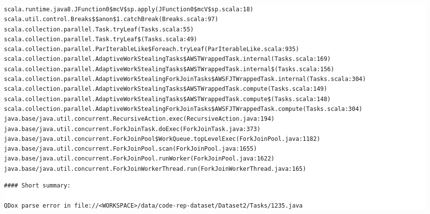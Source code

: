 	scala.runtime.java8.JFunction0$mcV$sp.apply(JFunction0$mcV$sp.scala:18)
	scala.util.control.Breaks$$anon$1.catchBreak(Breaks.scala:97)
	scala.collection.parallel.Task.tryLeaf(Tasks.scala:55)
	scala.collection.parallel.Task.tryLeaf$(Tasks.scala:49)
	scala.collection.parallel.ParIterableLike$Foreach.tryLeaf(ParIterableLike.scala:935)
	scala.collection.parallel.AdaptiveWorkStealingTasks$AWSTWrappedTask.internal(Tasks.scala:169)
	scala.collection.parallel.AdaptiveWorkStealingTasks$AWSTWrappedTask.internal$(Tasks.scala:156)
	scala.collection.parallel.AdaptiveWorkStealingForkJoinTasks$AWSFJTWrappedTask.internal(Tasks.scala:304)
	scala.collection.parallel.AdaptiveWorkStealingTasks$AWSTWrappedTask.compute(Tasks.scala:149)
	scala.collection.parallel.AdaptiveWorkStealingTasks$AWSTWrappedTask.compute$(Tasks.scala:148)
	scala.collection.parallel.AdaptiveWorkStealingForkJoinTasks$AWSFJTWrappedTask.compute(Tasks.scala:304)
	java.base/java.util.concurrent.RecursiveAction.exec(RecursiveAction.java:194)
	java.base/java.util.concurrent.ForkJoinTask.doExec(ForkJoinTask.java:373)
	java.base/java.util.concurrent.ForkJoinPool$WorkQueue.topLevelExec(ForkJoinPool.java:1182)
	java.base/java.util.concurrent.ForkJoinPool.scan(ForkJoinPool.java:1655)
	java.base/java.util.concurrent.ForkJoinPool.runWorker(ForkJoinPool.java:1622)
	java.base/java.util.concurrent.ForkJoinWorkerThread.run(ForkJoinWorkerThread.java:165)
```
#### Short summary: 

QDox parse error in file://<WORKSPACE>/data/code-rep-dataset/Dataset2/Tasks/1235.java